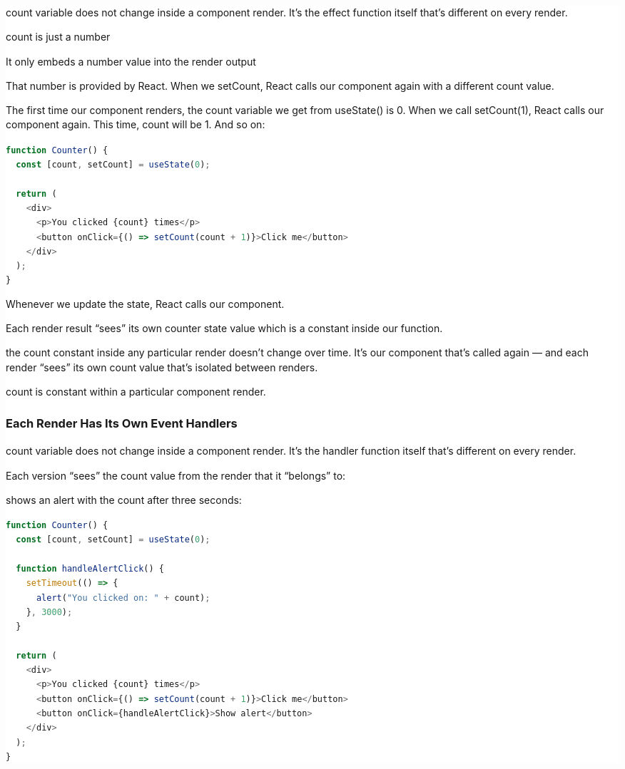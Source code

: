 count variable does not change inside a component render.
It’s the effect function itself that’s different on every render.

count is just a number

It only embeds a number value into the render output

That number is provided by React. When we setCount, React calls our component again with a different count value.

The first time our component renders, the count variable we get from useState() is 0. When we call setCount(1), React calls our component again. This time, count will be 1. And so on:

```javascript
function Counter() {
  const [count, setCount] = useState(0);

  return (
    <div>
      <p>You clicked {count} times</p>
      <button onClick={() => setCount(count + 1)}>Click me</button>
    </div>
  );
}
```

Whenever we update the state, React calls our component.

Each render result “sees” its own counter state value which is a constant inside our function.

the count constant inside any particular render doesn’t change over time. It’s our component that’s called again — and each render “sees” its own count value that’s isolated between renders.

count is constant within a particular component render.

### Each Render Has Its Own Event Handlers

count variable does not change inside a component render.
It’s the handler function itself that’s different on every render.

Each version “sees” the count value from the render that it “belongs” to:

shows an alert with the count after three seconds:

```javascript
function Counter() {
  const [count, setCount] = useState(0);

  function handleAlertClick() {
    setTimeout(() => {
      alert("You clicked on: " + count);
    }, 3000);
  }

  return (
    <div>
      <p>You clicked {count} times</p>
      <button onClick={() => setCount(count + 1)}>Click me</button>
      <button onClick={handleAlertClick}>Show alert</button>
    </div>
  );
}
```
